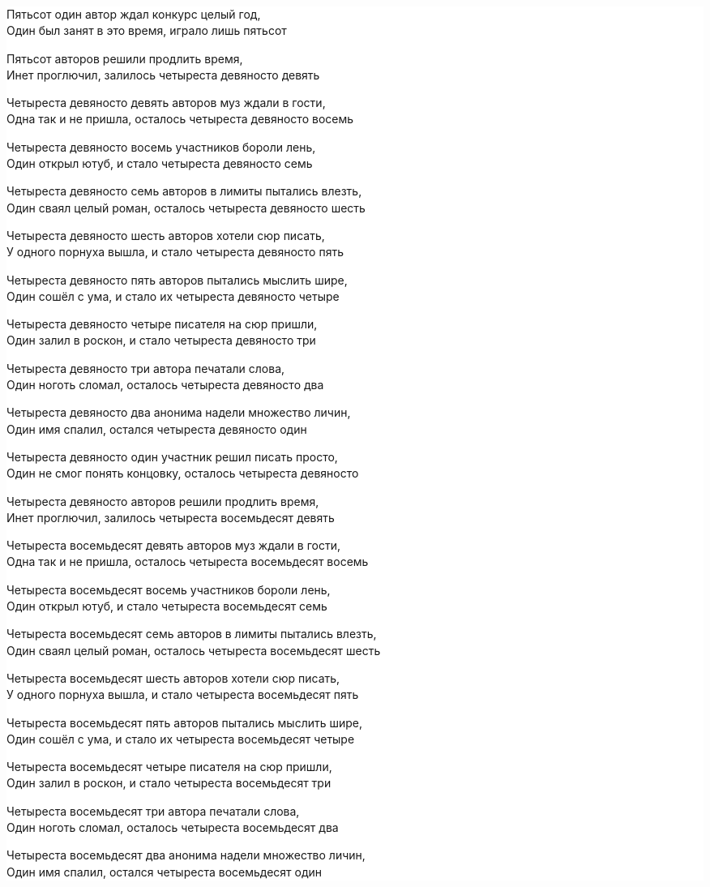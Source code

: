 Пятьсот один автор ждал конкурс целый год,  
Один был занят в это время, играло лишь пятьсот  
 
Пятьсот авторов решили продлить время,  
Инет проглючил, залилось четыреста девяносто девять  
 
Четыреста девяносто девять авторов муз ждали в гости,  
Одна так и не пришла, осталось четыреста девяносто восемь  
 
Четыреста девяносто восемь участников бороли лень,  
Один открыл ютуб, и стало четыреста девяносто семь  
 
Четыреста девяносто семь авторов в лимиты пытались влезть,  
Один сваял целый роман, осталось четыреста девяносто шесть  
 
Четыреста девяносто шесть авторов хотели сюр писать,  
У одного порнуха вышла, и стало четыреста девяносто пять  
 
Четыреста девяносто пять авторов пытались мыслить шире,  
Один сошёл с ума, и стало их четыреста девяносто четыре  
 
Четыреста девяносто четыре писателя на сюр пришли,  
Один залил в роскон, и стало четыреста девяносто три  
 
Четыреста девяносто три автора печатали слова,  
Один ноготь сломал, осталось четыреста девяносто два  
 
Четыреста девяносто два анонима надели множество личин,  
Один имя спалил, остался четыреста девяносто один  
 
Четыреста девяносто один участник решил писать просто,  
Один не смог понять концовку, осталось четыреста девяносто  
 
Четыреста девяносто авторов решили продлить время,  
Инет проглючил, залилось четыреста восемьдесят девять  
 
Четыреста восемьдесят девять авторов муз ждали в гости,  
Одна так и не пришла, осталось четыреста восемьдесят восемь  
 
Четыреста восемьдесят восемь участников бороли лень,  
Один открыл ютуб, и стало четыреста восемьдесят семь  
 
Четыреста восемьдесят семь авторов в лимиты пытались влезть,  
Один сваял целый роман, осталось четыреста восемьдесят шесть  
 
Четыреста восемьдесят шесть авторов хотели сюр писать,  
У одного порнуха вышла, и стало четыреста восемьдесят пять  
 
Четыреста восемьдесят пять авторов пытались мыслить шире,  
Один сошёл с ума, и стало их четыреста восемьдесят четыре  
 
Четыреста восемьдесят четыре писателя на сюр пришли,  
Один залил в роскон, и стало четыреста восемьдесят три  
 
Четыреста восемьдесят три автора печатали слова,  
Один ноготь сломал, осталось четыреста восемьдесят два  
 
Четыреста восемьдесят два анонима надели множество личин,  
Один имя спалил, остался четыреста восемьдесят один  
 